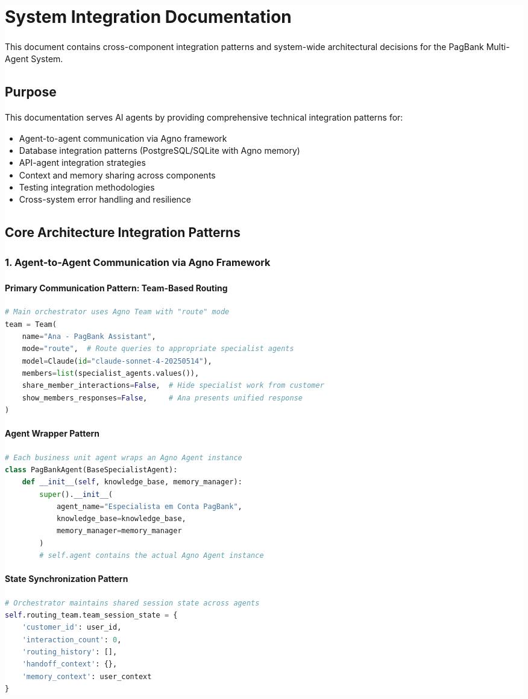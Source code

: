 # System Integration Documentation

This document contains cross-component integration patterns and system-wide architectural decisions for the PagBank Multi-Agent System.

## Purpose

This documentation serves AI agents by providing comprehensive technical integration patterns for:
- Agent-to-agent communication via Agno framework
- Database integration patterns (PostgreSQL/SQLite with Agno memory)
- API-agent integration strategies
- Context and memory sharing across components
- Testing integration methodologies
- Cross-system error handling and resilience

## Core Architecture Integration Patterns

### 1. Agent-to-Agent Communication via Agno Framework

#### Primary Communication Pattern: Team-Based Routing
```python
# Main orchestrator uses Agno Team with "route" mode
team = Team(
    name="Ana - PagBank Assistant",
    mode="route",  # Route queries to appropriate specialist agents
    model=Claude(id="claude-sonnet-4-20250514"),
    members=list(specialist_agents.values()),
    share_member_interactions=False,  # Hide specialist work from customer
    show_members_responses=False,     # Ana presents unified response
)
```

#### Agent Wrapper Pattern
```python
# Each business unit agent wraps an Agno Agent instance
class PagBankAgent(BaseSpecialistAgent):
    def __init__(self, knowledge_base, memory_manager):
        super().__init__(
            agent_name="Especialista em Conta PagBank",
            knowledge_base=knowledge_base,
            memory_manager=memory_manager
        )
        # self.agent contains the actual Agno Agent instance
```

#### State Synchronization Pattern
```python
# Orchestrator maintains shared session state across agents
self.routing_team.team_session_state = {
    'customer_id': user_id,
    'interaction_count': 0,
    'routing_history': [],
    'handoff_context': {},
    'memory_context': user_context
}
```
